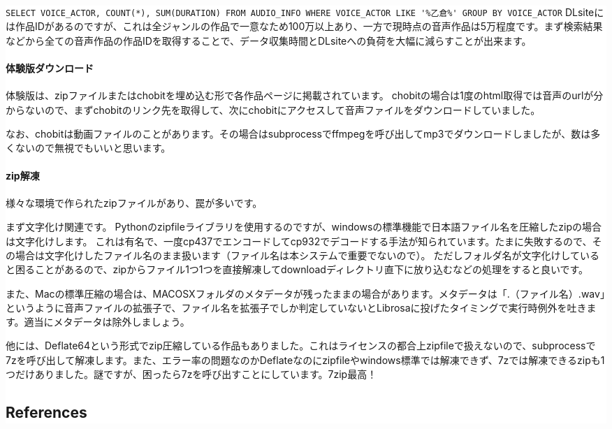 ```SELECT VOICE_ACTOR, COUNT(*), SUM(DURATION) FROM AUDIO_INFO WHERE VOICE_ACTOR LIKE '%乙倉%' GROUP BY VOICE_ACTOR```
DLsiteには作品IDがあるのですが、これは全ジャンルの作品で一意なため100万以上あり、一方で現時点の音声作品は5万程度です。まず検索結果などから全ての音声作品の作品IDを取得することで、データ収集時間とDLsiteへの負荷を大幅に減らすことが出来ます。

#### 体験版ダウンロード
体験版は、zipファイルまたはchobitを埋め込む形で各作品ページに掲載されています。
chobitの場合は1度のhtml取得では音声のurlが分からないので、まずchobitのリンク先を取得して、次にchobitにアクセスして音声ファイルをダウンロードしていました。

なお、chobitは動画ファイルのことがあります。その場合はsubprocessでffmpegを呼び出してmp3でダウンロードしましたが、数は多くないので無視でもいいと思います。

#### zip解凍

様々な環境で作られたzipファイルがあり、罠が多いです。

まず文字化け関連です。
Pythonのzipfileライブラリを使用するのですが、windowsの標準機能で日本語ファイル名を圧縮したzipの場合は文字化けします。
これは有名で、一度cp437でエンコードしてcp932でデコードする手法が知られています。たまに失敗するので、その場合は文字化けしたファイル名のまま扱います（ファイル名は本システムで重要でないので）。
ただしフォルダ名が文字化けしていると困ることがあるので、zipからファイル1つ1つを直接解凍してdownloadディレクトリ直下に放り込むなどの処理をすると良いです。

また、Macの標準圧縮の場合は、MACOSXフォルダのメタデータが残ったままの場合があります。メタデータは「.（ファイル名）.wav」というように音声ファイルの拡張子で、ファイル名を拡張子でしか判定していないとLibrosaに投げたタイミングで実行時例外を吐きます。適当にメタデータは除外しましょう。

他には、Deflate64という形式でzip圧縮している作品もありました。これはライセンスの都合上zipfileで扱えないので、subprocessで7zを呼び出して解凍します。また、エラー率の問題なのかDeflateなのにzipfileやwindows標準では解凍できず、7zでは解凍できるzipも1つだけありました。謎ですが、困ったら7zを呼び出すことにしています。7zip最高！




## References

[^1]: 【Python】声優100人をキレイに話者識別するための機械学習レシピ(https://qiita.com/adumaru0828/items/a95de3a0fbfe54f51953)

[^2]: 声を聞かせるだけで声優の名前と作品が分かる 「ANIVO｜アニボ」の事前登録を開始(https://prtimes.jp/main/html/rd/p/000001179.000002302.html)

[^3]: 人工知能に関する断創録 メル周波数ケプストラム係数（MFCC）(https://aidiary.hatenablog.com/entry/20120225/1330179868)

[^4]: librosa(https://libosa.org/doc/latest/index.html)

[^5]: 音源分離技術の基礎と応用～音源分離ﾁｮｯﾄﾜｶﾙになるための手引き～(https://www.docswell.com/s/d-kitamura/ZQ898R-20230624)

[^6]: Pythonで学ぶ音源分離（機械学習実践シリーズ）, 戸上真人, (https://book.impress.co.jp/books/1119101154)

[^7]: Deep Learning for Audio Signal Processing, CoRR, May 2019(https://arxiv.org/abs/1905.00078)
